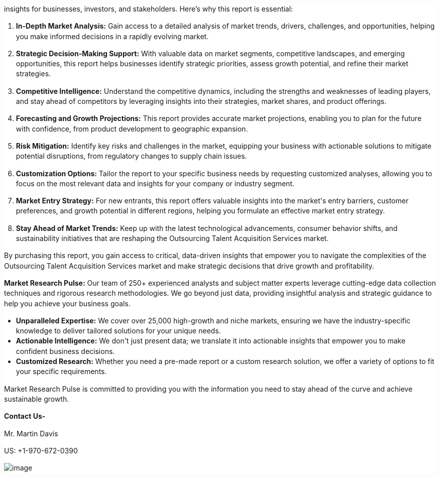 insights for businesses, investors, and stakeholders. Here&rsquo;s why this report is essential:</p><ol><li><p><strong>In-Depth Market Analysis:</strong> Gain access to a detailed analysis of market trends, drivers, challenges, and opportunities, helping you make informed decisions in a rapidly evolving market.</p></li><li><p><strong>Strategic Decision-Making Support:</strong> With valuable data on market segments, competitive landscapes, and emerging opportunities, this report helps businesses identify strategic priorities, assess growth potential, and refine their market strategies.</p></li><li><p><strong>Competitive Intelligence:</strong> Understand the competitive dynamics, including the strengths and weaknesses of leading players, and stay ahead of competitors by leveraging insights into their strategies, market shares, and product offerings.</p></li><li><p><strong>Forecasting and Growth Projections:</strong> This report provides accurate market projections, enabling you to plan for the future with confidence, from product development to geographic expansion.</p></li><li><p><strong>Risk Mitigation:</strong> Identify key risks and challenges in the market, equipping your business with actionable solutions to mitigate potential disruptions, from regulatory changes to supply chain issues.</p></li><li><p><strong>Customization Options:</strong> Tailor the report to your specific business needs by requesting customized analyses, allowing you to focus on the most relevant data and insights for your company or industry segment.</p></li><li><p><strong>Market Entry Strategy:</strong> For new entrants, this report offers valuable insights into the market's entry barriers, customer preferences, and growth potential in different regions, helping you formulate an effective market entry strategy.</p></li><li><p><strong>Stay Ahead of Market Trends:</strong> Keep up with the latest technological advancements, consumer behavior shifts, and sustainability initiatives that are reshaping the Outsourcing Talent Acquisition Services market.</p></li></ol><p>By purchasing this report, you gain access to critical, data-driven insights that empower you to navigate the complexities of the Outsourcing Talent Acquisition Services market and make strategic decisions that drive growth and profitability.</p><p><strong>Market Research Pulse:</strong>&nbsp;Our team of 250+ experienced analysts and subject matter experts leverage cutting-edge data collection techniques and rigorous research methodologies. We go beyond just data, providing insightful analysis and strategic guidance to help you achieve your business goals.</p><ul><li><strong>Unparalleled Expertise:</strong>&nbsp;We cover over 25,000 high-growth and niche markets, ensuring we have the industry-specific knowledge to deliver tailored solutions for your unique needs.</li><li><strong>Actionable Intelligence:</strong>&nbsp;We don't just present data; we translate it into actionable insights that empower you to make confident business decisions.</li><li><strong>Customized Research:</strong>&nbsp;Whether you need a pre-made report or a custom research solution, we offer a variety of options to fit your specific requirements.</li></ul><p>Market Research Pulse is committed to providing you with the information you need to stay ahead of the curve and achieve sustainable growth.</p><p><strong>Contact Us-</strong></p><p>Mr. Martin Davis</p><p>US: +1-970-672-0390</p>
![image](https://github.com/user-attachments/assets/f5f4d423-1653-4f23-a85a-fa18aa7930d9)
